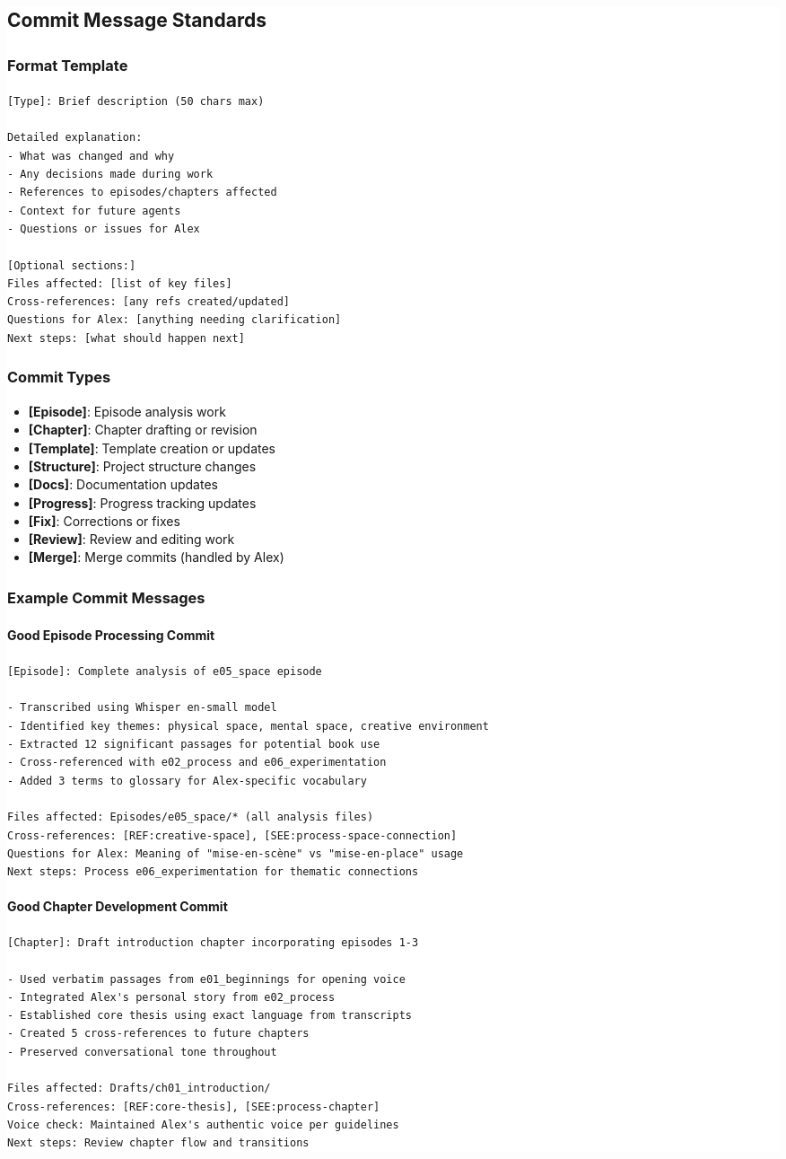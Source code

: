 ## Commit Message Standards

### Format Template
```
[Type]: Brief description (50 chars max)

Detailed explanation:
- What was changed and why
- Any decisions made during work
- References to episodes/chapters affected
- Context for future agents
- Questions or issues for Alex

[Optional sections:]
Files affected: [list of key files]
Cross-references: [any refs created/updated]
Questions for Alex: [anything needing clarification]
Next steps: [what should happen next]
```

### Commit Types
- **[Episode]**: Episode analysis work
- **[Chapter]**: Chapter drafting or revision
- **[Template]**: Template creation or updates
- **[Structure]**: Project structure changes
- **[Docs]**: Documentation updates
- **[Progress]**: Progress tracking updates
- **[Fix]**: Corrections or fixes
- **[Review]**: Review and editing work
- **[Merge]**: Merge commits (handled by Alex)

### Example Commit Messages

#### Good Episode Processing Commit
```
[Episode]: Complete analysis of e05_space episode

- Transcribed using Whisper en-small model
- Identified key themes: physical space, mental space, creative environment
- Extracted 12 significant passages for potential book use
- Cross-referenced with e02_process and e06_experimentation
- Added 3 terms to glossary for Alex-specific vocabulary

Files affected: Episodes/e05_space/* (all analysis files)
Cross-references: [REF:creative-space], [SEE:process-space-connection]
Questions for Alex: Meaning of "mise-en-scène" vs "mise-en-place" usage
Next steps: Process e06_experimentation for thematic connections
```

#### Good Chapter Development Commit
```
[Chapter]: Draft introduction chapter incorporating episodes 1-3

- Used verbatim passages from e01_beginnings for opening voice
- Integrated Alex's personal story from e02_process 
- Established core thesis using exact language from transcripts
- Created 5 cross-references to future chapters
- Preserved conversational tone throughout

Files affected: Drafts/ch01_introduction/
Cross-references: [REF:core-thesis], [SEE:process-chapter]
Voice check: Maintained Alex's authentic voice per guidelines
Next steps: Review chapter flow and transitions
```